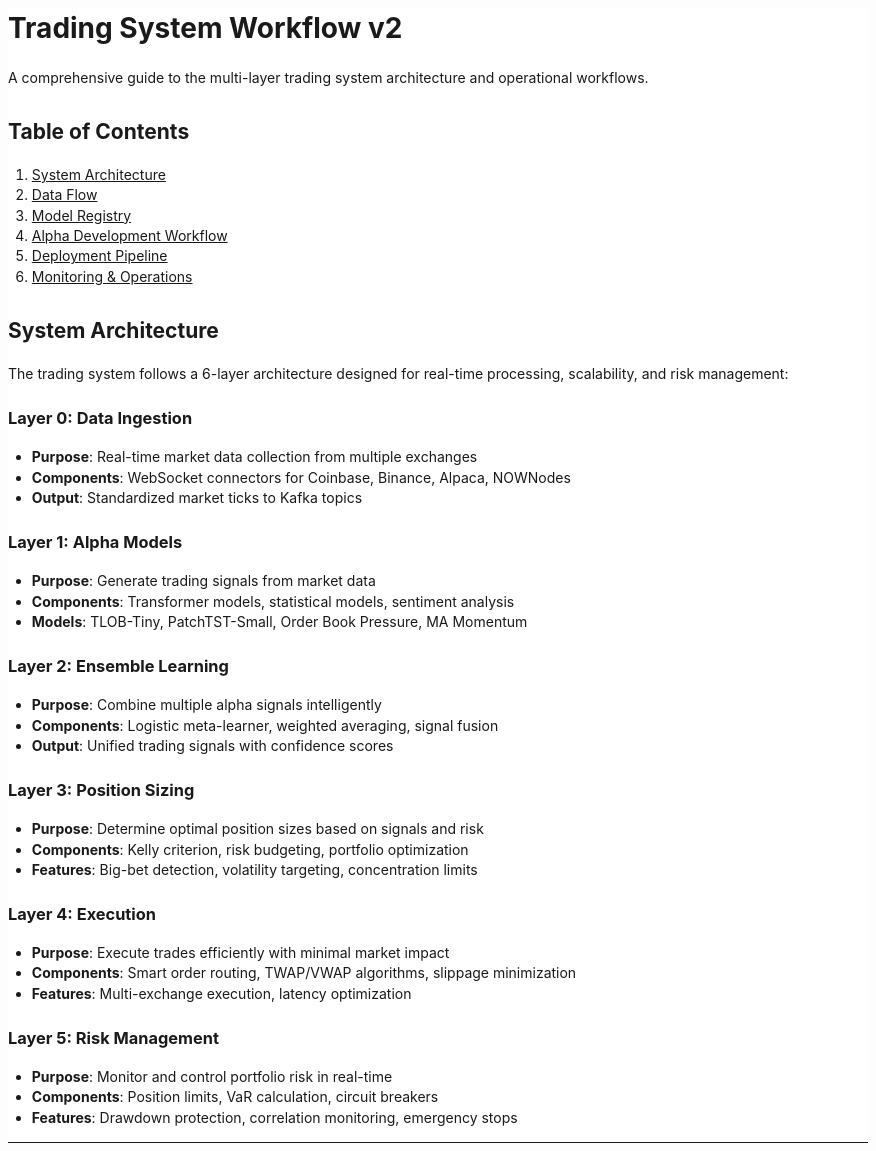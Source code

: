 # Trading System Workflow v2

A comprehensive guide to the multi-layer trading system architecture and operational workflows.

## Table of Contents
1. [System Architecture](#system-architecture)
2. [Data Flow](#data-flow)  
3. [Model Registry](#model-registry)
4. [Alpha Development Workflow](#alpha-development-workflow)
5. [Deployment Pipeline](#deployment-pipeline)
6. [Monitoring & Operations](#monitoring--operations)

## System Architecture

The trading system follows a 6-layer architecture designed for real-time processing, scalability, and risk management:

### Layer 0: Data Ingestion
- **Purpose**: Real-time market data collection from multiple exchanges
- **Components**: WebSocket connectors for Coinbase, Binance, Alpaca, NOWNodes
- **Output**: Standardized market ticks to Kafka topics

### Layer 1: Alpha Models
- **Purpose**: Generate trading signals from market data
- **Components**: Transformer models, statistical models, sentiment analysis
- **Models**: TLOB-Tiny, PatchTST-Small, Order Book Pressure, MA Momentum

### Layer 2: Ensemble Learning
- **Purpose**: Combine multiple alpha signals intelligently
- **Components**: Logistic meta-learner, weighted averaging, signal fusion
- **Output**: Unified trading signals with confidence scores

### Layer 3: Position Sizing
- **Purpose**: Determine optimal position sizes based on signals and risk
- **Components**: Kelly criterion, risk budgeting, portfolio optimization
- **Features**: Big-bet detection, volatility targeting, concentration limits

### Layer 4: Execution
- **Purpose**: Execute trades efficiently with minimal market impact
- **Components**: Smart order routing, TWAP/VWAP algorithms, slippage minimization
- **Features**: Multi-exchange execution, latency optimization

### Layer 5: Risk Management
- **Purpose**: Monitor and control portfolio risk in real-time
- **Components**: Position limits, VaR calculation, circuit breakers
- **Features**: Drawdown protection, correlation monitoring, emergency stops

---
